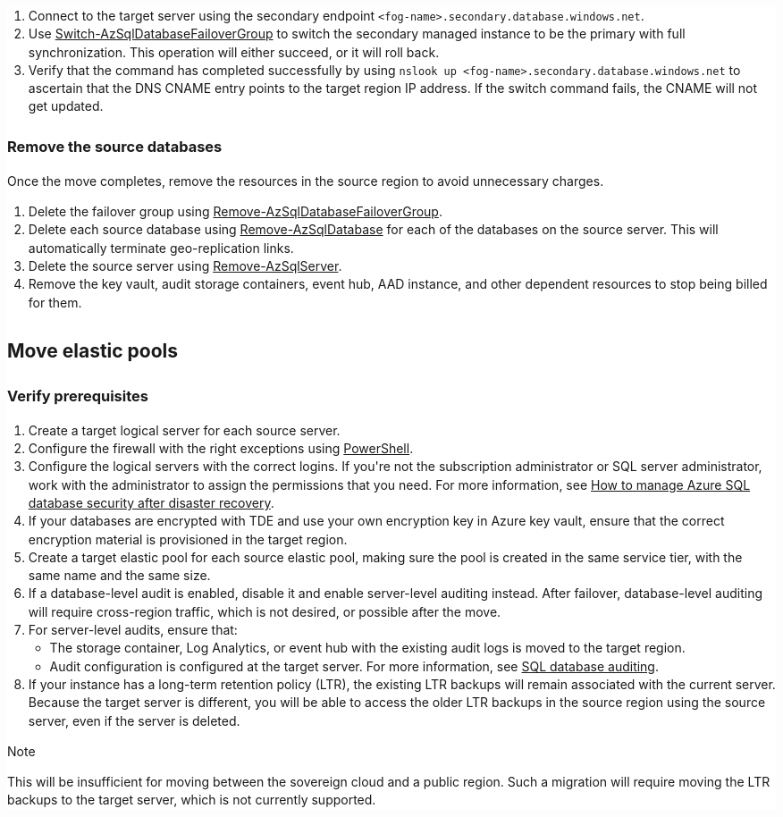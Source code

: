 1. Connect to the target server using the secondary endpoint `<fog-name>.secondary.database.windows.net`.
1. Use [Switch-AzSqlDatabaseFailoverGroup](/powershell/module/az.sql/switch-azsqldatabasefailovergroup) to switch the secondary managed instance to be the primary with full synchronization. This operation will either succeed, or it will roll back. 
1. Verify that the command has completed successfully by using `nslook up <fog-name>.secondary.database.windows.net` to ascertain that the DNS CNAME entry points to the target region IP address. If the switch command fails, the CNAME will not get updated. 

### Remove the source databases

Once the move completes, remove the resources in the source region to avoid unnecessary charges. 

1. Delete the failover group using [Remove-AzSqlDatabaseFailoverGroup](/powershell/module/az.sql/remove-azsqldatabasefailovergroup). 
1. Delete each source database using [Remove-AzSqlDatabase](/powershell/module/az.sql/remove-azsqldatabase) for each of the databases on the source server. This will automatically terminate geo-replication links. 
1. Delete the source server using [Remove-AzSqlServer](/powershell/module/az.sql/remove-azsqlserver). 
1. Remove the key vault, audit storage containers, event hub, AAD instance, and other dependent resources to stop being billed for them. 

## Move elastic pools

### Verify prerequisites 

1. Create a target logical server for each source server. 
1. Configure the firewall with the right exceptions using [PowerShell](scripts/sql-database-create-and-configure-database-powershell.md). 
1. Configure the logical servers with the correct logins. If you're not the subscription administrator or SQL server administrator, work with the administrator to assign the permissions that you need. For more information, see [How to manage Azure SQL database security after disaster recovery](sql-database-geo-replication-security-config.md). 
1. If your databases are encrypted with TDE and use your own encryption key in Azure key vault, ensure that the correct encryption material is provisioned in the target region.
1. Create a target elastic pool for each source elastic pool, making sure the pool is created in the same service tier, with the same name and the same size. 
1. If a database-level audit is enabled, disable it and enable server-level auditing instead. After failover, database-level auditing will require cross-region traffic, which is not desired, or possible after the move. 
1. For server-level audits, ensure that:
    - The storage container, Log Analytics, or event hub with the existing audit logs is moved to the target region.
    - Audit configuration is configured at the target server. For more information, see [SQL database auditing](sql-database-auditing.md).
1. If your instance has a long-term retention policy (LTR), the existing LTR backups will remain associated with the current server. Because the target server is different, you will be able to access the older LTR backups in the source region using the source server, even if the server is deleted. 

  > [!NOTE]
  > This will be insufficient for moving between the sovereign cloud and a public region. Such a migration will require moving the LTR backups to the target server, which is not currently supported. 
